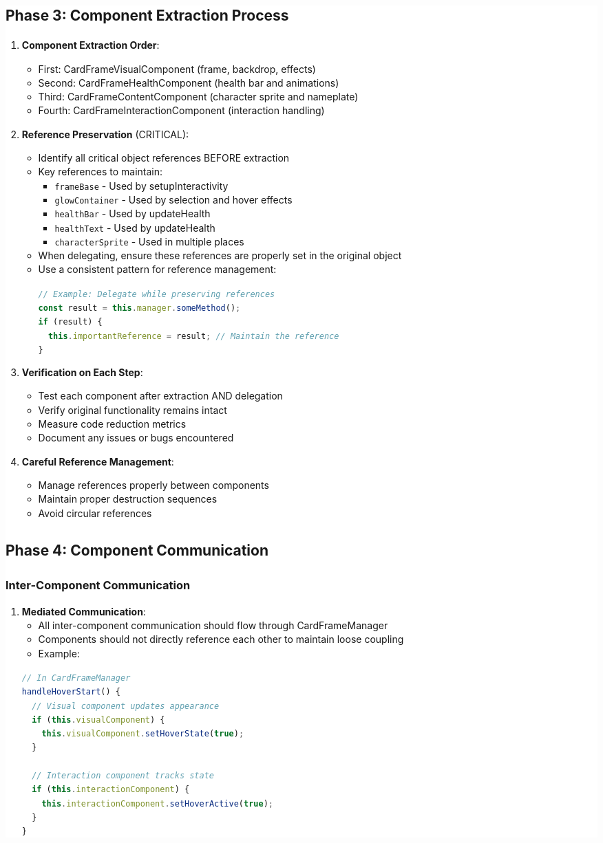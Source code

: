 ## Phase 3: Component Extraction Process

1. **Component Extraction Order**:
   - First: CardFrameVisualComponent (frame, backdrop, effects)
   - Second: CardFrameHealthComponent (health bar and animations)
   - Third: CardFrameContentComponent (character sprite and nameplate)
   - Fourth: CardFrameInteractionComponent (interaction handling)

2. **Reference Preservation** (CRITICAL):
   - Identify all critical object references BEFORE extraction
   - Key references to maintain:
     - `frameBase` - Used by setupInteractivity
     - `glowContainer` - Used by selection and hover effects
     - `healthBar` - Used by updateHealth
     - `healthText` - Used by updateHealth
     - `characterSprite` - Used in multiple places
   - When delegating, ensure these references are properly set in the original object
   - Use a consistent pattern for reference management:
     ```javascript
     // Example: Delegate while preserving references
     const result = this.manager.someMethod();
     if (result) {
       this.importantReference = result; // Maintain the reference
     }
     ```

3. **Verification on Each Step**:
   - Test each component after extraction AND delegation
   - Verify original functionality remains intact
   - Measure code reduction metrics
   - Document any issues or bugs encountered

4. **Careful Reference Management**:
   - Manage references properly between components
   - Maintain proper destruction sequences
   - Avoid circular references

## Phase 4: Component Communication

### Inter-Component Communication

1. **Mediated Communication**:
   - All inter-component communication should flow through CardFrameManager
   - Components should not directly reference each other to maintain loose coupling
   - Example:
   ```javascript
   // In CardFrameManager
   handleHoverStart() {
     // Visual component updates appearance
     if (this.visualComponent) {
       this.visualComponent.setHoverState(true);
     }
     
     // Interaction component tracks state
     if (this.interactionComponent) {
       this.interactionComponent.setHoverActive(true);
     }
   }
   ```
